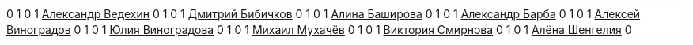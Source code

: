 <td class ="uk-text-center">0</td>
<td class ="uk-text-center">1</td>
<td class ="uk-text-center">0</td>
<td class ="uk-text-center">1</td>
</tr>
<tr>
<td><a href="https://rating.chgk.info/player/5290">Александр Ведехин</a></td>
<td class ="uk-text-center">0</td>
<td class ="uk-text-center">1</td>
<td class ="uk-text-center">0</td>
<td class ="uk-text-center">1</td>
</tr>
<tr>
<td><a href="https://rating.chgk.info/player/3344">Дмитрий Бибичков</a></td>
<td class ="uk-text-center">0</td>
<td class ="uk-text-center">1</td>
<td class ="uk-text-center">0</td>
<td class ="uk-text-center">1</td>
</tr>
<tr>
<td><a href="https://rating.chgk.info/player/2746">Алина Баширова</a></td>
<td class ="uk-text-center">0</td>
<td class ="uk-text-center">1</td>
<td class ="uk-text-center">0</td>
<td class ="uk-text-center">1</td>
</tr>
<tr>
<td><a href="https://rating.chgk.info/player/2465">Александр Барба</a></td>
<td class ="uk-text-center">0</td>
<td class ="uk-text-center">1</td>
<td class ="uk-text-center">0</td>
<td class ="uk-text-center">1</td>
</tr>
<tr>
<td><a href="https://rating.chgk.info/player/5583">Алексей Виноградов</a></td>
<td class ="uk-text-center">0</td>
<td class ="uk-text-center">1</td>
<td class ="uk-text-center">0</td>
<td class ="uk-text-center">1</td>
</tr>
<tr>
<td><a href="https://rating.chgk.info/player/5607">Юлия Виноградова</a></td>
<td class ="uk-text-center">0</td>
<td class ="uk-text-center">1</td>
<td class ="uk-text-center">0</td>
<td class ="uk-text-center">1</td>
</tr>
<tr>
<td><a href="https://rating.chgk.info/player/21976">Михаил Мухачёв</a></td>
<td class ="uk-text-center">0</td>
<td class ="uk-text-center">1</td>
<td class ="uk-text-center">0</td>
<td class ="uk-text-center">1</td>
</tr>
<tr>
<td><a href="https://rating.chgk.info/player/29675">Виктория Смирнова</a></td>
<td class ="uk-text-center">0</td>
<td class ="uk-text-center">1</td>
<td class ="uk-text-center">0</td>
<td class ="uk-text-center">1</td>
</tr>
<tr>
<td><a href="https://rating.chgk.info/player/35999">Алёна Шенгелия</a></td>
<td class ="uk-text-center">0</td>